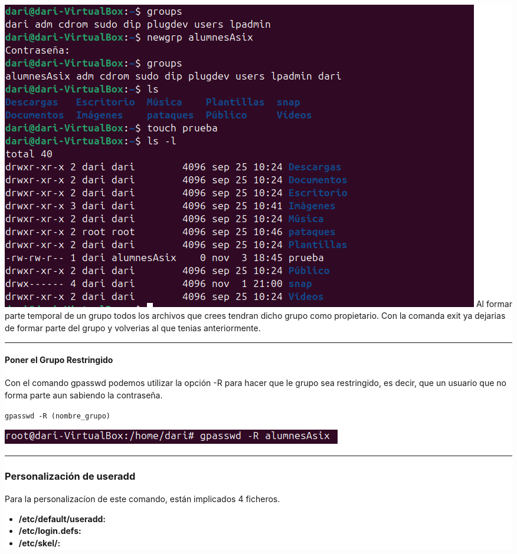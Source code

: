 ![gpasswd](./imagenes/grupos/gpasswd2.png)
Al formar parte temporal de un grupo todos los archivos que crees tendran dicho grupo como propietario.
Con la comanda exit ya dejarias de formar parte del grupo y volverias al que tenias anteriormente.

---
#### __Poner el Grupo Restringido__
Con el comando gpasswd podemos utilizar la opción -R para hacer que le grupo sea restringido, es decir, que un usuario que no forma parte aun sabiendo la contraseña.
```
gpasswd -R (nombre_grupo)
```
![gpasswd](./imagenes/grupos/gpasswd-R.png)

---
### __Personalización de useradd__

Para la personalizacíon de este comando, están implicados 4 ficheros.

* __/etc/default/useradd:__ 
* __/etc/login.defs:__
* __/etc/skel/:__
